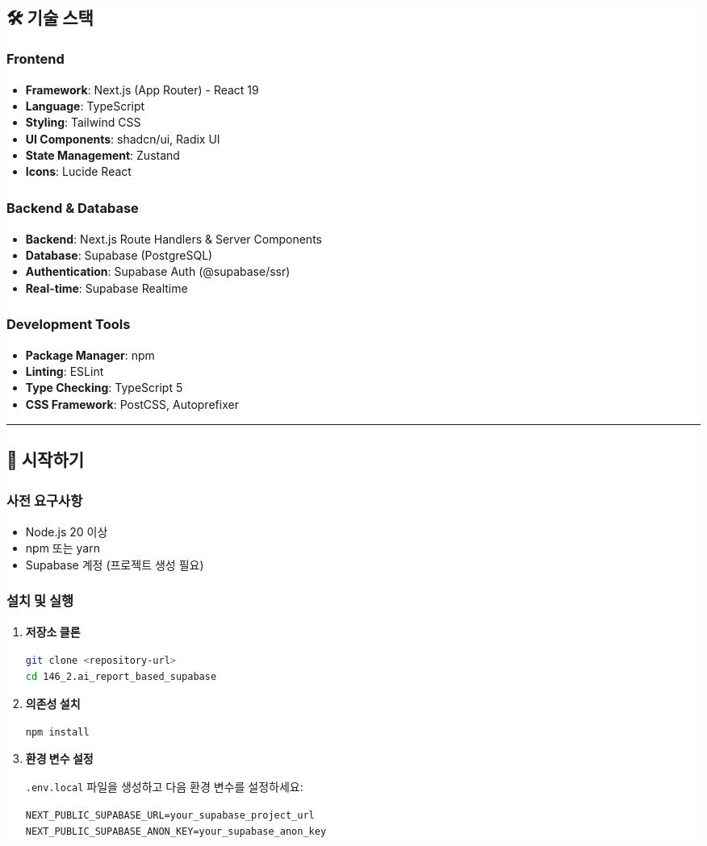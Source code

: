 ## 🛠️ 기술 스택

### Frontend
- **Framework**: Next.js (App Router) - React 19
- **Language**: TypeScript
- **Styling**: Tailwind CSS
- **UI Components**: shadcn/ui, Radix UI
- **State Management**: Zustand
- **Icons**: Lucide React

### Backend & Database
- **Backend**: Next.js Route Handlers & Server Components
- **Database**: Supabase (PostgreSQL)
- **Authentication**: Supabase Auth (@supabase/ssr)
- **Real-time**: Supabase Realtime

### Development Tools
- **Package Manager**: npm
- **Linting**: ESLint
- **Type Checking**: TypeScript 5
- **CSS Framework**: PostCSS, Autoprefixer

---

## 🚀 시작하기

### 사전 요구사항

- Node.js 20 이상
- npm 또는 yarn
- Supabase 계정 (프로젝트 생성 필요)

### 설치 및 실행

1. **저장소 클론**
   ```bash
   git clone <repository-url>
   cd 146_2.ai_report_based_supabase
   ```

2. **의존성 설치**
   ```bash
   npm install
   ```

3. **환경 변수 설정**
   
   `.env.local` 파일을 생성하고 다음 환경 변수를 설정하세요:
   ```env
   NEXT_PUBLIC_SUPABASE_URL=your_supabase_project_url
   NEXT_PUBLIC_SUPABASE_ANON_KEY=your_supabase_anon_key
   ```
